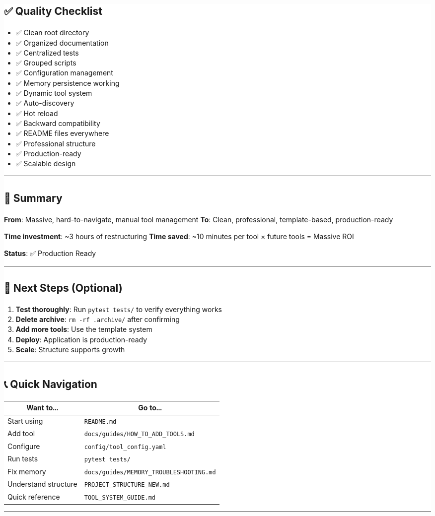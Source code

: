 
## ✅ Quality Checklist

- ✅ Clean root directory
- ✅ Organized documentation
- ✅ Centralized tests
- ✅ Grouped scripts
- ✅ Configuration management
- ✅ Memory persistence working
- ✅ Dynamic tool system
- ✅ Auto-discovery
- ✅ Hot reload
- ✅ Backward compatibility
- ✅ README files everywhere
- ✅ Professional structure
- ✅ Production-ready
- ✅ Scalable design

---

## 🎊 Summary

**From**: Massive, hard-to-navigate, manual tool management
**To**: Clean, professional, template-based, production-ready

**Time investment**: ~3 hours of restructuring
**Time saved**: ~10 minutes per tool × future tools = Massive ROI

**Status**: ✅ Production Ready

---

## 🔄 Next Steps (Optional)

1. **Test thoroughly**: Run `pytest tests/` to verify everything works
2. **Delete archive**: `rm -rf .archive/` after confirming
3. **Add more tools**: Use the template system
4. **Deploy**: Application is production-ready
5. **Scale**: Structure supports growth

---

## 📞 Quick Navigation

| Want to... | Go to... |
|------------|----------|
| Start using | `README.md` |
| Add tool | `docs/guides/HOW_TO_ADD_TOOLS.md` |
| Configure | `config/tool_config.yaml` |
| Run tests | `pytest tests/` |
| Fix memory | `docs/guides/MEMORY_TROUBLESHOOTING.md` |
| Understand structure | `PROJECT_STRUCTURE_NEW.md` |
| Quick reference | `TOOL_SYSTEM_GUIDE.md` |

---